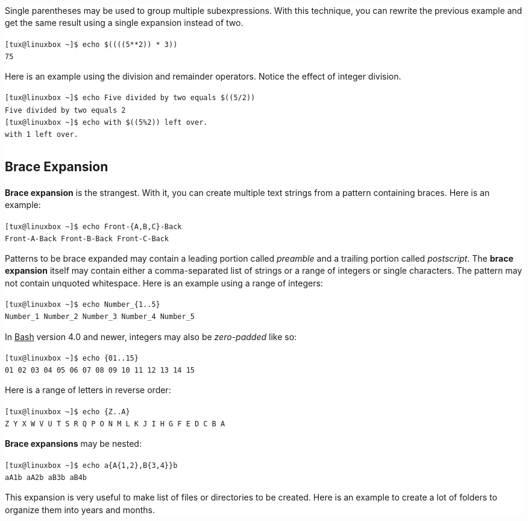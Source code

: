 Single parentheses may be used to group multiple subexpressions. With this technique, you can rewrite the previous example and get the same result using a single expansion instead of two.

```
[tux@linuxbox ~]$ echo $((((5**2)) * 3))
75
```

Here is an example using the division and remainder operators. Notice the effect of integer division.

```
[tux@linuxbox ~]$ echo Five divided by two equals $((5/2))
Five divided by two equals 2
[tux@linuxbox ~]$ echo with $((5%2)) left over.
with 1 left over.
```

## Brace Expansion

**Brace expansion** is the strangest. With it, you can create multiple text strings from a pattern containing braces. Here is an example:

```
[tux@linuxbox ~]$ echo Front-{A,B,C}-Back
Front-A-Back Front-B-Back Front-C-Back
```

Patterns to be brace expanded may contain a leading portion called _preamble_ and a trailing portion called _postscript_. The **brace expansion** itself may contain either a comma-separated list of strings or a range of integers or single characters. The pattern may not contain unquoted whitespace. Here is an example using a range of integers:

```
[tux@linuxbox ~]$ echo Number_{1..5}
Number_1 Number_2 Number_3 Number_4 Number_5
```

In [Bash](bash.md) version 4.0 and newer, integers may also be _zero-padded_ like so:

```
[tux@linuxbox ~]$ echo {01..15}
01 02 03 04 05 06 07 08 09 10 11 12 13 14 15
```

Here is a range of letters in reverse order:

```
[tux@linuxbox ~]$ echo {Z..A}
Z Y X W V U T S R Q P O N M L K J I H G F E D C B A
```

**Brace expansions** may be nested:

```
[tux@linuxbox ~]$ echo a{A{1,2},B{3,4}}b
aA1b aA2b aB3b aB4b
```

This expansion is very useful to make list of files or directories to be created. Here is an example to create a lot of folders to organize them into years and months.
